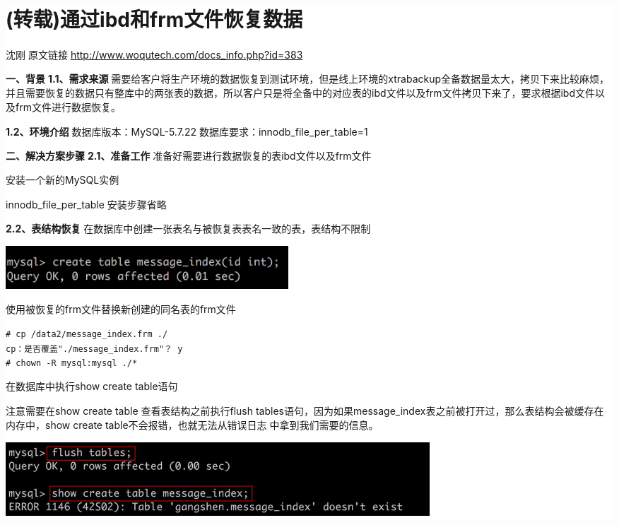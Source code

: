 # (转载)通过ibd和frm文件恢复数据

沈刚 原文链接 http://www.woqutech.com/docs_info.php?id=383



**一、背景**
**1.1、需求来源**
需要给客户将生产环境的数据恢复到测试环境，但是线上环境的xtrabackup全备数据量太大，拷贝下来比较麻烦，并且需要恢复的数据只有整库中的两张表的数据，所以客户只是将全备中的对应表的ibd文件以及frm文件拷贝下来了，要求根据ibd文件以及frm文件进行数据恢复。

**1.2、环境介绍**
数据库版本：MySQL-5.7.22
数据库要求：innodb_file_per_table=1

**二、解决方案步骤**
**2.1、准备工作**
准备好需要进行数据恢复的表ibd文件以及frm文件

安装一个新的MySQL实例

innodb_file_per_table
安装步骤省略

**2.2、表结构恢复**
在数据库中创建一张表名与被恢复表表名一致的表，表结构不限制

<img src="../images/2020/12/20200203223041_79420.png" alt="drawing"  style="width:400px;"/>

使用被恢复的frm文件替换新创建的同名表的frm文件

```
# cp /data2/message_index.frm ./
cp：是否覆盖"./message_index.frm"？ y
# chown -R mysql:mysql ./*
```

在数据库中执行show create table语句

注意需要在show create table 查看表结构之前执行flush tables语句，因为如果message_index表之前被打开过，那么表结构会被缓存在内存中，show create table不会报错，也就无法从错误日志 中拿到我们需要的信息。

<img src="../images/2020/12/20200203223110_10907.png" alt="drawing"  style="width:600px;"/>

